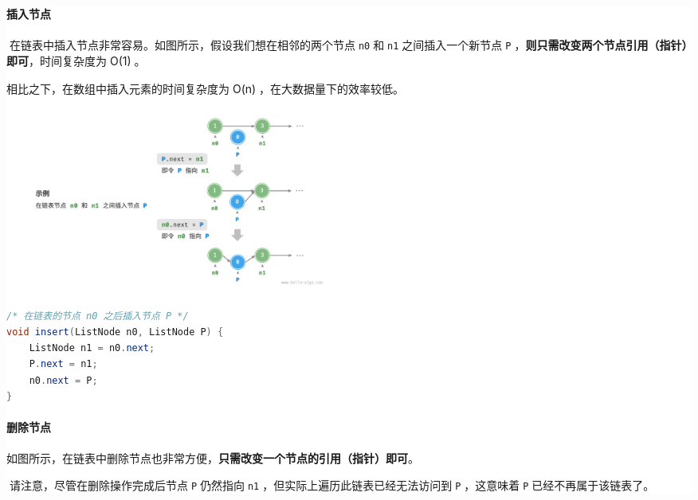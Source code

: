 #### 插入节点

​	在链表中插入节点非常容易。如图所示，假设我们想在相邻的两个节点 `n0` 和 `n1` 之间插入一个新节点 `P` ，**则只需改变两个节点引用（指针）即可**，时间复杂度为 O(1) 。

相比之下，在数组中插入元素的时间复杂度为 O(n) ，在大数据量下的效率较低。

<img src="https://raw.githubusercontent.com/GLeXios/Notes/main/pics/linkedlist_insert_node.png" alt="链表插入节点示例" style="zoom:40%;" />

```java
/* 在链表的节点 n0 之后插入节点 P */
void insert(ListNode n0, ListNode P) {
    ListNode n1 = n0.next;
    P.next = n1;
    n0.next = P;
}
```

#### 删除节点

如图所示，在链表中删除节点也非常方便，**只需改变一个节点的引用（指针）即可**。

​	请注意，尽管在删除操作完成后节点 `P` 仍然指向 `n1` ，但实际上遍历此链表已经无法访问到 `P` ，这意味着 `P` 已经不再属于该链表了。
